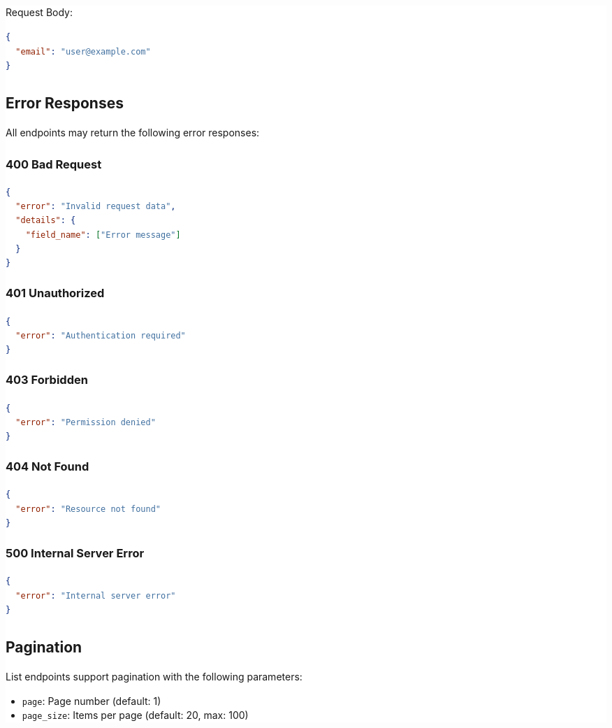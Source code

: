 Request Body:
```json
{
  "email": "user@example.com"
}
```

## Error Responses

All endpoints may return the following error responses:

### 400 Bad Request
```json
{
  "error": "Invalid request data",
  "details": {
    "field_name": ["Error message"]
  }
}
```

### 401 Unauthorized
```json
{
  "error": "Authentication required"
}
```

### 403 Forbidden
```json
{
  "error": "Permission denied"
}
```

### 404 Not Found
```json
{
  "error": "Resource not found"
}
```

### 500 Internal Server Error
```json
{
  "error": "Internal server error"
}
```

## Pagination

List endpoints support pagination with the following parameters:
- `page`: Page number (default: 1)
- `page_size`: Items per page (default: 20, max: 100)
